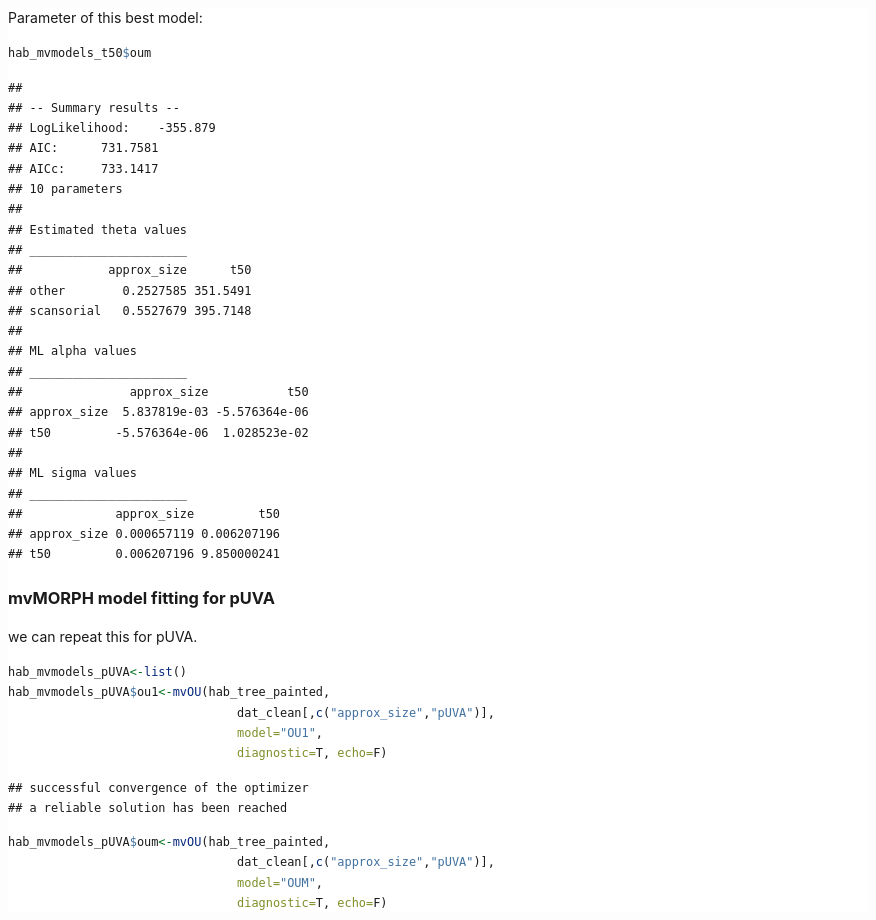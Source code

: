 Parameter of this best model:


```r
hab_mvmodels_t50$oum
```

```
## 
## -- Summary results -- 
## LogLikelihood: 	 -355.879 
## AIC: 	 731.7581 
## AICc: 	 733.1417 
## 10 parameters 
## 
## Estimated theta values 
## ______________________ 
##            approx_size      t50
## other        0.2527585 351.5491
## scansorial   0.5527679 395.7148
## 
## ML alpha values 
## ______________________ 
##               approx_size           t50
## approx_size  5.837819e-03 -5.576364e-06
## t50         -5.576364e-06  1.028523e-02
## 
## ML sigma values 
## ______________________ 
##             approx_size         t50
## approx_size 0.000657119 0.006207196
## t50         0.006207196 9.850000241
```
  
  
### mvMORPH model fitting for pUVA
  
we can repeat this for pUVA.  


```r
hab_mvmodels_pUVA<-list()
hab_mvmodels_pUVA$ou1<-mvOU(hab_tree_painted,
                                dat_clean[,c("approx_size","pUVA")],
                                model="OU1",
                                diagnostic=T, echo=F)
```

```
## successful convergence of the optimizer 
## a reliable solution has been reached
```

```r
hab_mvmodels_pUVA$oum<-mvOU(hab_tree_painted,
                                dat_clean[,c("approx_size","pUVA")],
                                model="OUM",
                                diagnostic=T, echo=F)
```
